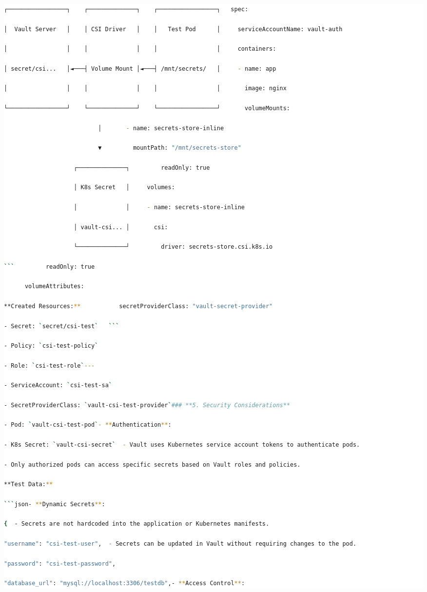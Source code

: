    ```bash
┌─────────────────┐    ┌──────────────┐    ┌─────────────────┐   spec:

│  Vault Server   │    │ CSI Driver   │    │   Test Pod      │     serviceAccountName: vault-auth

│                 │    │              │    │                 │     containers:

│ secret/csi...   │◄───┤ Volume Mount │◄───┤ /mnt/secrets/   │     - name: app

│                 │    │              │    │                 │       image: nginx

└─────────────────┘    └──────────────┘    └─────────────────┘       volumeMounts:

                              │       - name: secrets-store-inline

                              ▼         mountPath: "/mnt/secrets-store"

                       ┌──────────────┐         readOnly: true

                       │ K8s Secret   │     volumes:

                       │              │     - name: secrets-store-inline

                       │ vault-csi... │       csi:

                       └──────────────┘         driver: secrets-store.csi.k8s.io

```         readOnly: true

         volumeAttributes:

**Created Resources:**           secretProviderClass: "vault-secret-provider"

- Secret: `secret/csi-test`   ```

- Policy: `csi-test-policy`

- Role: `csi-test-role`---

- ServiceAccount: `csi-test-sa`

- SecretProviderClass: `vault-csi-test-provider`### **5. Security Considerations**

- Pod: `vault-csi-test-pod`- **Authentication**:

- K8s Secret: `vault-csi-secret`  - Vault uses Kubernetes service account tokens to authenticate pods.

  - Only authorized pods can access specific secrets based on Vault roles and policies.

**Test Data:**

```json- **Dynamic Secrets**:

{  - Secrets are not hardcoded into the application or Kubernetes manifests.

  "username": "csi-test-user",  - Secrets can be updated in Vault without requiring changes to the pod.

  "password": "csi-test-password",

  "database_url": "mysql://localhost:3306/testdb",- **Access Control**:

   ```